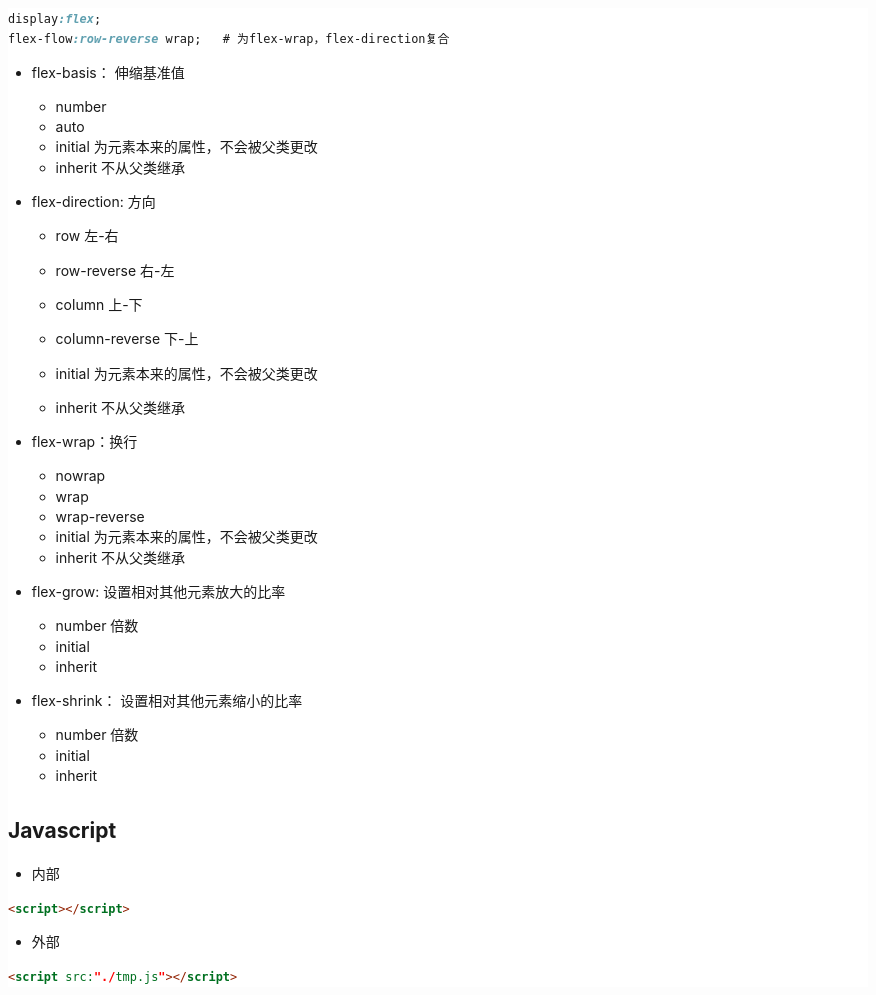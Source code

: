```css
display:flex;
flex-flow:row-reverse wrap;   # 为flex-wrap，flex-direction复合
```

- flex-basis： 伸缩基准值
    - number
    - auto
    - initial	为元素本来的属性，不会被父类更改
    - inherit	不从父类继承

- flex-direction:   方向
    - row	左-右

    - row-reverse	右-左

    - column	上-下

    - column-reverse	下-上

    - initial	为元素本来的属性，不会被父类更改

    - inherit 	不从父类继承

- flex-wrap：换行
    - nowrap
    - wrap
    - wrap-reverse
    - initial           为元素本来的属性，不会被父类更改
    - inherit 	不从父类继承

- flex-grow: 设置相对其他元素放大的比率
    - number	倍数
    - initial
    - inherit

- flex-shrink： 设置相对其他元素缩小的比率
    - number	倍数
    - initial
    - inherit




## Javascript

- 内部

```html
<script></script>
```



- 外部

```html
<script src:"./tmp.js"></script>
```

